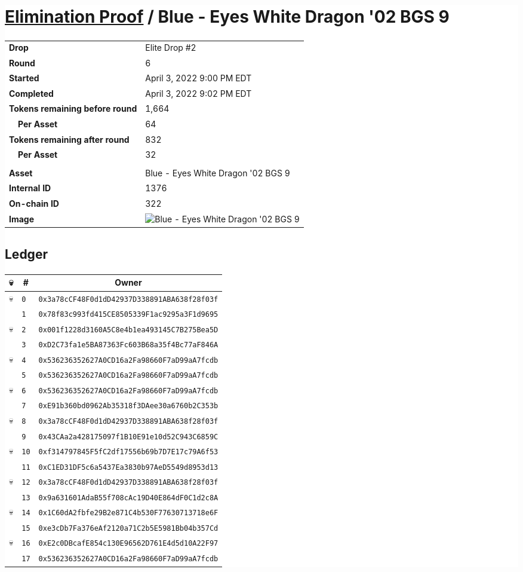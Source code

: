 # [Elimination Proof](./readme.md) / Blue - Eyes White Dragon &#039;02 BGS 9

|||
|---|---|
| **Drop** | Elite Drop #2 |
| **Round** | 6 |
| **Started** | April 3, 2022 9:00 PM EDT |
| **Completed** | April 3, 2022 9:02 PM EDT |
| **Tokens remaining before round** | 1,664 |
| **&nbsp;&nbsp;&nbsp;&nbsp;Per Asset** | 64 |
| **Tokens remaining after round** | 832 |
| **&nbsp;&nbsp;&nbsp;&nbsp;Per Asset** | 32 |
| | |
| **Asset** | Blue - Eyes White Dragon &#039;02 BGS 9 |
| **Internal ID** | 1376 |
| **On-chain ID** | 322 |
| **Image** | <img src="https://tcdn.blokpax.com/95e5eeed-5ee3-4cbd-bec7-31e37ff40bb7/f6b666d1a4602f166ef20b5da988e7d2d1462dd035a6031d10fe1e8128486742.png" height="200" alt="Blue - Eyes White Dragon &#039;02 BGS 9" /> |

## Ledger

| 💀 | # | Owner |
| --- | --- | --- |
| 💀 | `0` | `0x3a78cCF48F0d1dD42937D338891ABA638f28f03f` |
|  | `1` | `0x78f83c993fd415CE8505339F1ac9295a3F1d9695` |
| 💀 | `2` | `0x001f1228d3160A5C8e4b1ea493145C7B275Bea5D` |
|  | `3` | `0xD2C73fa1e5BA87363Fc603B68a35f4Bc77aF846A` |
| 💀 | `4` | `0x536236352627A0CD16a2Fa98660F7aD99aA7fcdb` |
|  | `5` | `0x536236352627A0CD16a2Fa98660F7aD99aA7fcdb` |
| 💀 | `6` | `0x536236352627A0CD16a2Fa98660F7aD99aA7fcdb` |
|  | `7` | `0xE91b360bd0962Ab35318f3DAee30a6760b2C353b` |
| 💀 | `8` | `0x3a78cCF48F0d1dD42937D338891ABA638f28f03f` |
|  | `9` | `0x43CAa2a428175097f1B10E91e10d52C943C6859C` |
| 💀 | `10` | `0xf314797845F5fC2df17556b69b7D7E17c79A6f53` |
|  | `11` | `0xC1ED31DF5c6a5437Ea3830b97AeD5549d8953d13` |
| 💀 | `12` | `0x3a78cCF48F0d1dD42937D338891ABA638f28f03f` |
|  | `13` | `0x9a631601AdaB55f708cAc19D40E864dF0C1d2c8A` |
| 💀 | `14` | `0x1C60dA2fbfe29B2e871C4b530F77630713718e6F` |
|  | `15` | `0xe3cDb7Fa376eAf2120a71C2b5E5981Bb04b357Cd` |
| 💀 | `16` | `0xE2c0DBcafE854c130E96562D761E4d5d10A22F97` |
|  | `17` | `0x536236352627A0CD16a2Fa98660F7aD99aA7fcdb` |